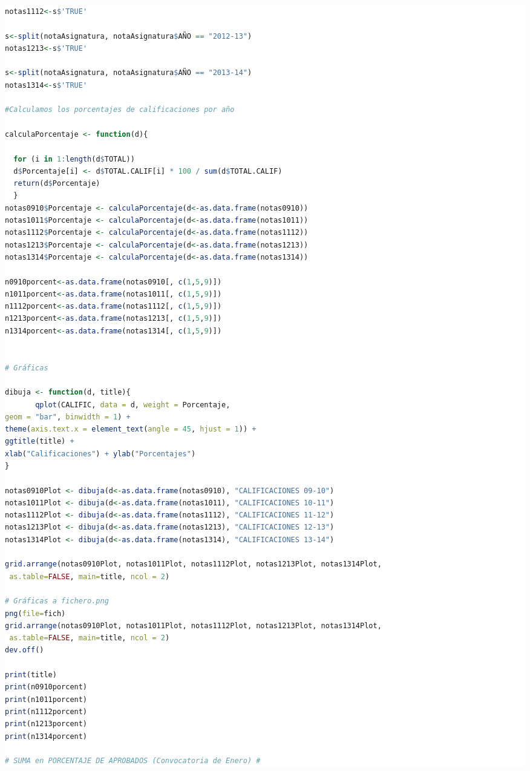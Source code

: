 ```r
notas1112<-s$'TRUE'

s<-split(notaAsignatura, notaAsignatura$AÑO == "2012-13")
notas1213<-s$'TRUE'

s<-split(notaAsignatura, notaAsignatura$AÑO == "2013-14")
notas1314<-s$'TRUE'

#Calculamos los porcentajes de calificaciones por año

calculaPorcentaje <- function(d){
  
  for (i in 1:length(d$TOTAL))
  d$Porcentaje[i] <- d$TOTAL.CALIF[i] * 100 / sum(d$TOTAL.CALIF)
  return(d$Porcentaje) 
  }
notas0910$Porcentaje <- calculaPorcentaje(d<-as.data.frame(notas0910))
notas1011$Porcentaje <- calculaPorcentaje(d<-as.data.frame(notas1011))
notas1112$Porcentaje <- calculaPorcentaje(d<-as.data.frame(notas1112))
notas1213$Porcentaje <- calculaPorcentaje(d<-as.data.frame(notas1213))
notas1314$Porcentaje <- calculaPorcentaje(d<-as.data.frame(notas1314))

n0910porcent<-as.data.frame(notas0910[, c(1,5,9)])
n1011porcent<-as.data.frame(notas1011[, c(1,5,9)])
n1112porcent<-as.data.frame(notas1112[, c(1,5,9)])
n1213porcent<-as.data.frame(notas1213[, c(1,5,9)])
n1314porcent<-as.data.frame(notas1314[, c(1,5,9)])


# Gráficas

dibuja <- function(d, title){
       qplot(CALIFIC, data = d, weight = Porcentaje, 
geom = "bar", binwidth = 1) + 
theme(axis.text.x = element_text(angle = 45, hjust = 1)) +                                                                                  ggtitle(title) +
xlab("Calificaciones") + ylab("Porcentajes")
}

notas0910Plot <- dibuja(d<-as.data.frame(notas0910), "CALIFICACIONES 09-10")
notas1011Plot <- dibuja(d<-as.data.frame(notas1011), "CALIFICACIONES 10-11")
notas1112Plot <- dibuja(d<-as.data.frame(notas1112), "CALIFICACIONES 11-12")
notas1213Plot <- dibuja(d<-as.data.frame(notas1213), "CALIFICACIONES 12-13")
notas1314Plot <- dibuja(d<-as.data.frame(notas1314), "CALIFICACIONES 13-14")

grid.arrange(notas0910Plot, notas1011Plot, notas1112Plot, notas1213Plot, notas1314Plot,
 as.table=FALSE, main=title, ncol = 2)

# Gráficas a fichero.png
png(file=fich)
grid.arrange(notas0910Plot, notas1011Plot, notas1112Plot, notas1213Plot, notas1314Plot,
 as.table=FALSE, main=title, ncol = 2)
dev.off()

print(title)
print(n0910porcent)
print(n1011porcent)
print(n1112porcent)
print(n1213porcent)
print(n1314porcent)

# SUMA en PORCENTAJE DE APROBADOS (Convocatoria de Enero) #

```
